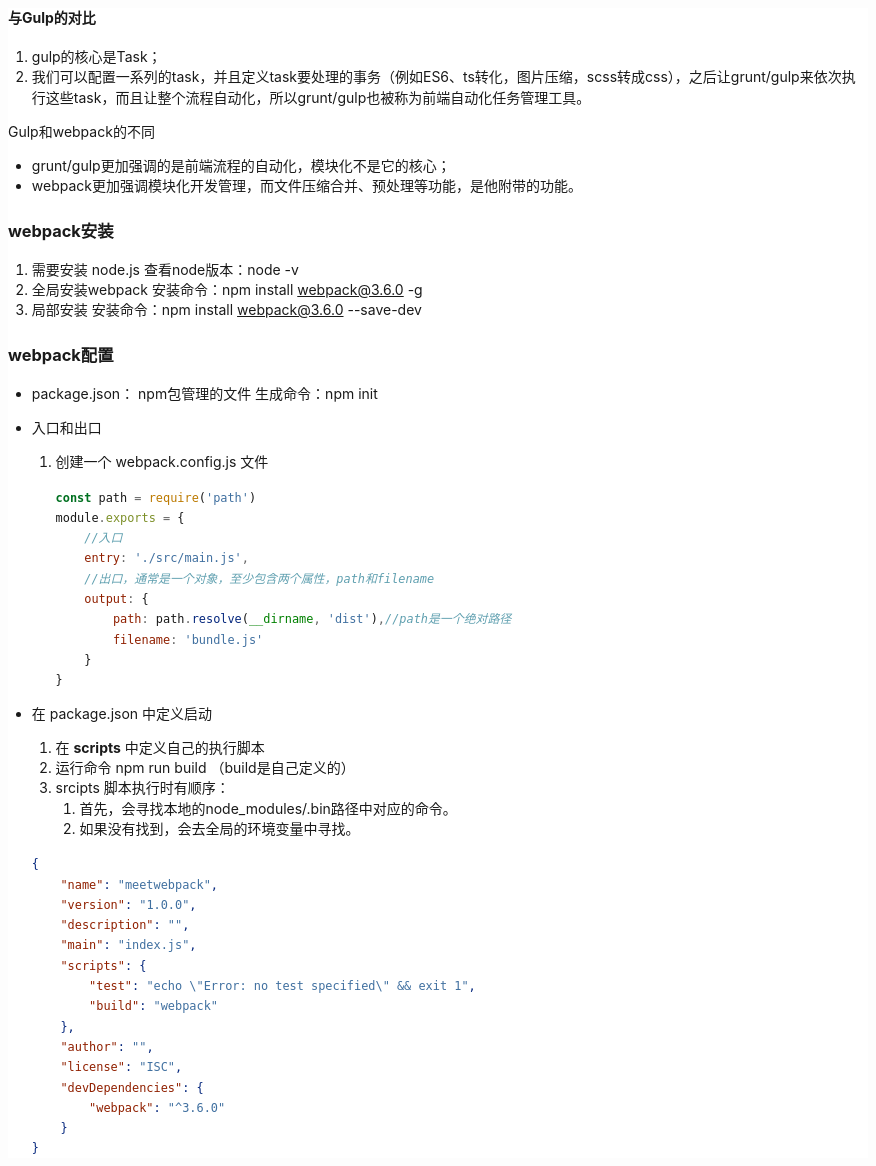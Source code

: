 

#### 与Gulp的对比

1. gulp的核心是Task；
2. 我们可以配置一系列的task，并且定义task要处理的事务（例如ES6、ts转化，图片压缩，scss转成css），之后让grunt/gulp来依次执行这些task，而且让整个流程自动化，所以grunt/gulp也被称为前端自动化任务管理工具。

Gulp和webpack的不同

- grunt/gulp更加强调的是前端流程的自动化，模块化不是它的核心；
- webpack更加强调模块化开发管理，而文件压缩合并、预处理等功能，是他附带的功能。

### webpack安装

1. 需要安装 node.js		查看node版本：node -v
2. 全局安装webpack       安装命令：npm install webpack@3.6.0 -g
3. 局部安装                     安装命令：npm install webpack@3.6.0 --save-dev

### webpack配置

- package.json： npm包管理的文件      生成命令：npm init

- 入口和出口

  1. 创建一个  webpack.config.js  文件

     ```js
     const path = require('path')
     module.exports = {
         //入口
         entry: './src/main.js',
         //出口，通常是一个对象，至少包含两个属性，path和filename
         output: {
             path: path.resolve(__dirname, 'dist'),//path是一个绝对路径
             filename: 'bundle.js'
         }
     }
     ```

- 在 package.json 中定义启动

  1. 在 **scripts** 中定义自己的执行脚本
  2. 运行命令  npm run build   （build是自己定义的）
  3. srcipts 脚本执行时有顺序：
     1. 首先，会寻找本地的node_modules/.bin路径中对应的命令。
     2. 如果没有找到，会去全局的环境变量中寻找。

  ```json
  {
      "name": "meetwebpack",
      "version": "1.0.0",
      "description": "",
      "main": "index.js",
      "scripts": {
          "test": "echo \"Error: no test specified\" && exit 1",
          "build": "webpack"
      },
      "author": "",
      "license": "ISC",
      "devDependencies": {
          "webpack": "^3.6.0"
      }
  }
  ```
